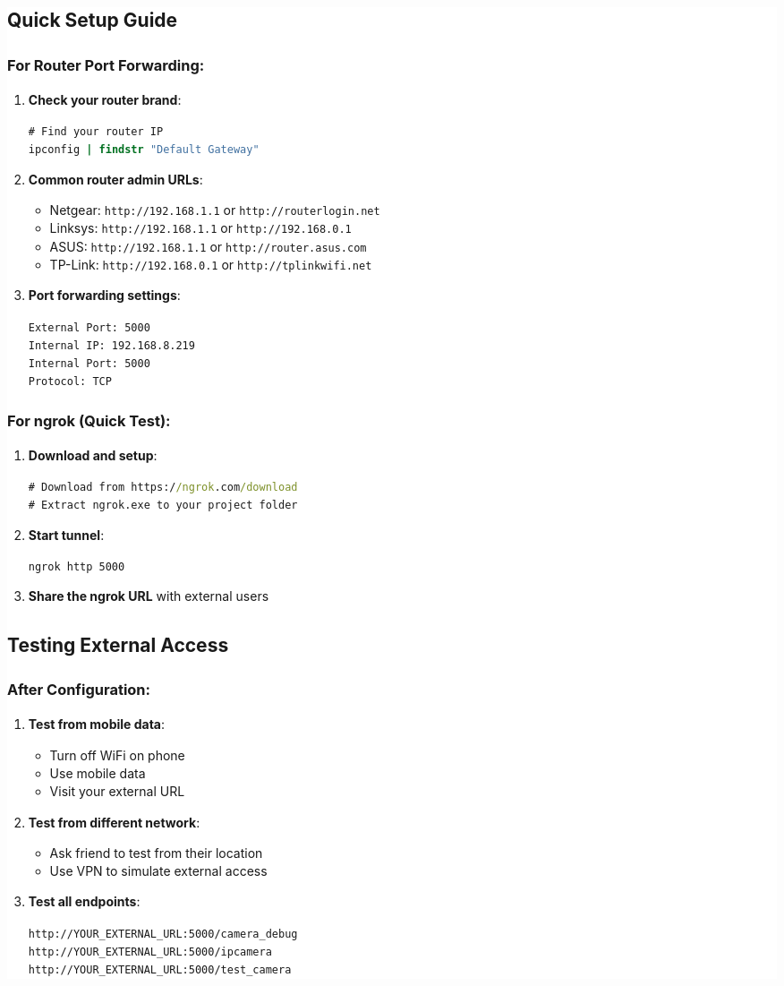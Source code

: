 ## Quick Setup Guide

### For Router Port Forwarding:

1. **Check your router brand**:
   ```cmd
   # Find your router IP
   ipconfig | findstr "Default Gateway"
   ```

2. **Common router admin URLs**:
   - Netgear: `http://192.168.1.1` or `http://routerlogin.net`
   - Linksys: `http://192.168.1.1` or `http://192.168.0.1`
   - ASUS: `http://192.168.1.1` or `http://router.asus.com`
   - TP-Link: `http://192.168.0.1` or `http://tplinkwifi.net`

3. **Port forwarding settings**:
   ```
   External Port: 5000
   Internal IP: 192.168.8.219
   Internal Port: 5000
   Protocol: TCP
   ```

### For ngrok (Quick Test):

1. **Download and setup**:
   ```cmd
   # Download from https://ngrok.com/download
   # Extract ngrok.exe to your project folder
   ```

2. **Start tunnel**:
   ```cmd
   ngrok http 5000
   ```

3. **Share the ngrok URL** with external users

## Testing External Access

### After Configuration:

1. **Test from mobile data**:
   - Turn off WiFi on phone
   - Use mobile data
   - Visit your external URL

2. **Test from different network**:
   - Ask friend to test from their location
   - Use VPN to simulate external access

3. **Test all endpoints**:
   ```
   http://YOUR_EXTERNAL_URL:5000/camera_debug
   http://YOUR_EXTERNAL_URL:5000/ipcamera
   http://YOUR_EXTERNAL_URL:5000/test_camera
   ```
